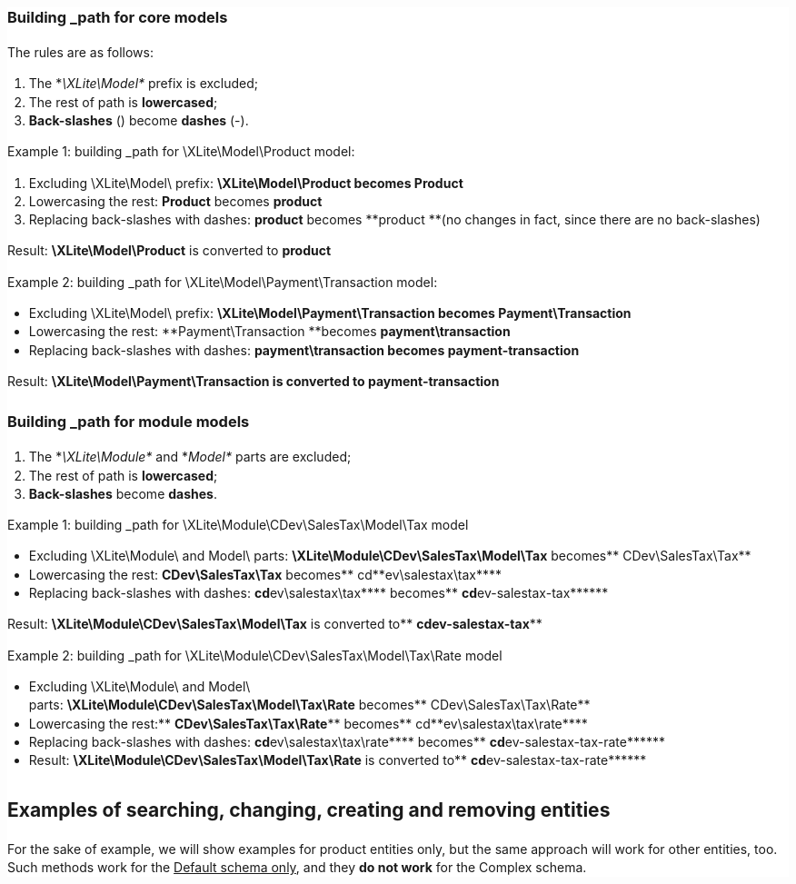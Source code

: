 ### Building _path for core models

The rules are as follows:

1.  The **\XLite\Model\** prefix is excluded;
2.  The rest of path is **lowercased**;
3.  **Back-slashes** (\) become **dashes** (-).

Example 1: building _path for \XLite\Model\Product model:

1.  Excluding \XLite\Model\ prefix: **\XLite\Model\Product **becomes** Product**
2.  Lowercasing the rest: **Product** becomes **product**
3.  Replacing back-slashes with dashes: **product** becomes **product **(no changes in fact, since there are no back-slashes)

Result: **\XLite\Model\Product** is converted to **product**

Example 2: building _path for \XLite\Model\Payment\Transaction model:

*   Excluding \XLite\Model\ prefix: **\XLite\Model\Payment\Transaction **becomes** Payment\Transaction**
*   Lowercasing the rest: **Payment\Transaction **becomes **payment\transaction**
*   Replacing back-slashes with dashes: **payment\transaction **becomes** payment-transaction**

Result: **\XLite\Model\Payment\Transaction **is converted to** payment-transaction**

### Building _path for module models

1.  The **\XLite\Module\** and **Model\** parts are excluded;
2.  The rest of path is **lowercased**;
3.  **Back-slashes** become **dashes**.

Example 1: building _path for \XLite\Module\CDev\SalesTax\Model\Tax model

*   Excluding \XLite\Module\ and Model\ parts: **\XLite\Module\CDev\SalesTax\Model\Tax** becomes** CDev\SalesTax\Tax**
*   Lowercasing the rest: **CDev\SalesTax\Tax** becomes** cd**ev\salestax\tax****
*   Replacing back-slashes with dashes: **cd**ev\salestax\tax**** becomes** **cd**ev-salestax-tax******

Result: **\XLite\Module\CDev\SalesTax\Model\Tax** is converted to** ****cd**ev-salestax-tax********

Example 2: building _path for \XLite\Module\CDev\SalesTax\Model\Tax\Rate model

*   Excluding \XLite\Module\ and Model\ parts: **\XLite\Module\CDev\SalesTax\Model\Tax\Rate** becomes** CDev\SalesTax\Tax\Rate**
*   Lowercasing the rest:** **CDev\SalesTax\Tax\Rate**** becomes** cd**ev\salestax\tax\rate****
*   Replacing back-slashes with dashes: **cd**ev\salestax\tax\rate**** becomes** **cd**ev-salestax-tax-rate******
*   Result: **\XLite\Module\CDev\SalesTax\Model\Tax\Rate** is converted to** **cd**ev-salestax-tax-rate******

## Examples of searching, changing, creating and removing entities

For the sake of example, we will show examples for product entities only, but the same approach will work for other entities, too. Such methods work for the <u>Default schema only</u>, and they **do not work** for the Complex schema.
